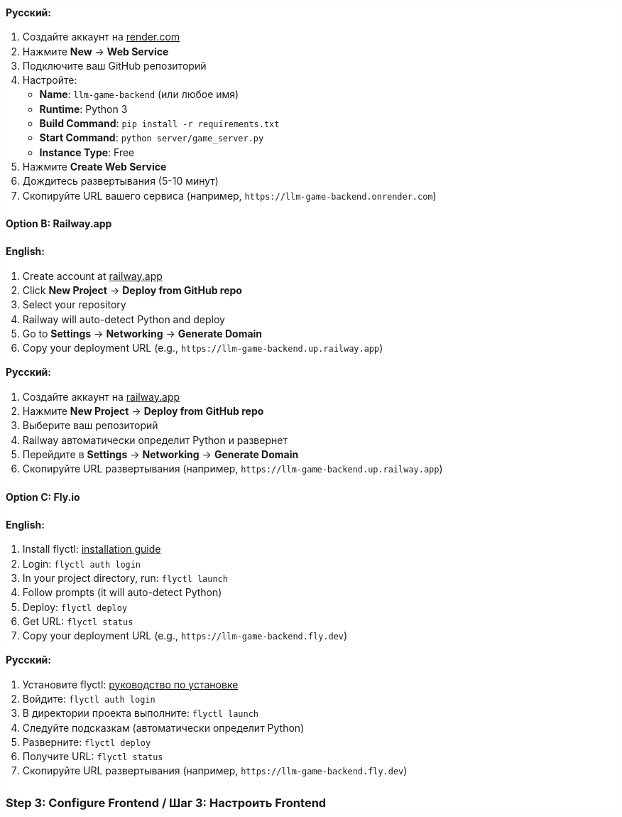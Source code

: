**Русский:**
1. Создайте аккаунт на [render.com](https://render.com)
2. Нажмите **New** → **Web Service**
3. Подключите ваш GitHub репозиторий
4. Настройте:
   - **Name**: `llm-game-backend` (или любое имя)
   - **Runtime**: Python 3
   - **Build Command**: `pip install -r requirements.txt`
   - **Start Command**: `python server/game_server.py`
   - **Instance Type**: Free
5. Нажмите **Create Web Service**
6. Дождитесь развертывания (5-10 минут)
7. Скопируйте URL вашего сервиса (например, `https://llm-game-backend.onrender.com`)

#### Option B: Railway.app

**English:**
1. Create account at [railway.app](https://railway.app)
2. Click **New Project** → **Deploy from GitHub repo**
3. Select your repository
4. Railway will auto-detect Python and deploy
5. Go to **Settings** → **Networking** → **Generate Domain**
6. Copy your deployment URL (e.g., `https://llm-game-backend.up.railway.app`)

**Русский:**
1. Создайте аккаунт на [railway.app](https://railway.app)
2. Нажмите **New Project** → **Deploy from GitHub repo**
3. Выберите ваш репозиторий
4. Railway автоматически определит Python и развернет
5. Перейдите в **Settings** → **Networking** → **Generate Domain**
6. Скопируйте URL развертывания (например, `https://llm-game-backend.up.railway.app`)

#### Option C: Fly.io

**English:**
1. Install flyctl: [installation guide](https://fly.io/docs/hands-on/install-flyctl/)
2. Login: `flyctl auth login`
3. In your project directory, run: `flyctl launch`
4. Follow prompts (it will auto-detect Python)
5. Deploy: `flyctl deploy`
6. Get URL: `flyctl status`
7. Copy your deployment URL (e.g., `https://llm-game-backend.fly.dev`)

**Русский:**
1. Установите flyctl: [руководство по установке](https://fly.io/docs/hands-on/install-flyctl/)
2. Войдите: `flyctl auth login`
3. В директории проекта выполните: `flyctl launch`
4. Следуйте подсказкам (автоматически определит Python)
5. Разверните: `flyctl deploy`
6. Получите URL: `flyctl status`
7. Скопируйте URL развертывания (например, `https://llm-game-backend.fly.dev`)

### Step 3: Configure Frontend / Шаг 3: Настроить Frontend
